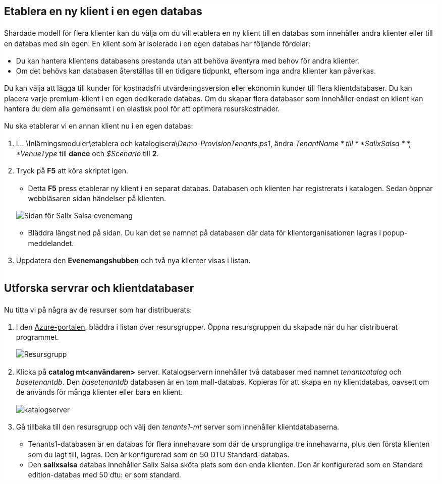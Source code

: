 ## <a name="provision-a-new-tenant-in-its-own-database"></a>Etablera en ny klient i en egen databas

Shardade modell för flera klienter kan du välja om du vill etablera en ny klient till en databas som innehåller andra klienter eller till en databas med sin egen. En klient som är isolerade i en egen databas har följande fördelar:
- Du kan hantera klientens databasens prestanda utan att behöva äventyra med behov för andra klienter.
- Om det behövs kan databasen återställas till en tidigare tidpunkt, eftersom inga andra klienter kan påverkas.

Du kan välja att lägga till kunder för kostnadsfri utvärderingsversion eller ekonomin kunder till flera klientdatabaser. Du kan placera varje premium-klient i en egen dedikerade databas. Om du skapar flera databaser som innehåller endast en klient kan hantera du dem alla gemensamt i en elastisk pool för att optimera resurskostnader.

Nu ska etablerar vi en annan klient nu i en egen databas:

1. I... \\Inlärningsmoduler\\etablera och katalogisera\\*Demo-ProvisionTenants.ps1*, ändra *$TenantName* till **Salix Salsa**, *$VenueType* till **dance** och *$Scenario* till **2**.

2. Tryck på **F5** att köra skriptet igen.
    - Detta **F5** press etablerar ny klient i en separat databas. Databasen och klienten har registrerats i katalogen. Sedan öppnar webbläsaren sidan händelser på klienten.

   ![Sidan för Salix Salsa evenemang](./media/saas-multitenantdb-get-started-deploy/salix-salsa.png)

   - Bläddra längst ned på sidan. Du kan det se namnet på databasen där data för klientorganisationen lagras i popup-meddelandet.

3. Uppdatera den **Evenemangshubben** och två nya klienter visas i listan.

## <a name="explore-the-servers-and-tenant-databases"></a>Utforska servrar och klientdatabaser

Nu titta vi på några av de resurser som har distribuerats:

1. I den [Azure-portalen](http://portal.azure.com), bläddra i listan över resursgrupper. Öppna resursgruppen du skapade när du har distribuerat programmet.

   ![Resursgrupp](./media/saas-multitenantdb-get-started-deploy/resource-group.png)

2. Klicka på **catalog mt&lt;användaren&gt;**  server. Katalogservern innehåller två databaser med namnet *tenantcatalog* och *basetenantdb*. Den *basetenantdb* databasen är en tom mall-databas. Kopieras för att skapa en ny klientdatabas, oavsett om de används för många klienter eller bara en klient.

   ![katalogserver](./media/saas-multitenantdb-get-started-deploy/catalog-server.png)

3. Gå tillbaka till den resursgrupp och välj den *tenants1-mt* server som innehåller klientdatabaserna.
    - Tenants1-databasen är en databas för flera innehavare som där de ursprungliga tre innehavarna, plus den första klienten som du lagt till, lagras. Den är konfigurerad som en 50 DTU Standard-databas.
    - Den **salixsalsa** databas innehåller Salix Salsa sköta plats som den enda klienten. Den är konfigurerad som en Standard edition-databas med 50 dtu: er som standard.

